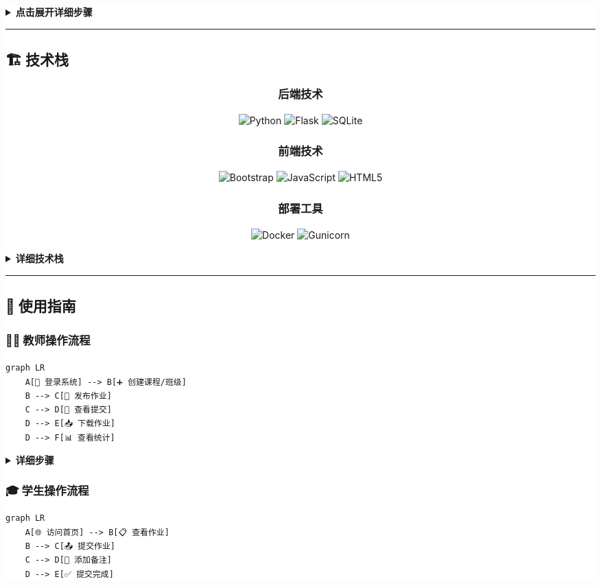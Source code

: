 <details><summary><b>点击展开详细步骤</b></summary></details>

---

## 🏗️ 技术栈

<div align="center">

### 后端技术

![Python](https://img.shields.io/badge/Python-3776AB?style=for-the-badge&logo=python&logoColor=white)
![Flask](https://img.shields.io/badge/Flask-000000?style=for-the-badge&logo=flask&logoColor=white)
![SQLite](https://img.shields.io/badge/SQLite-07405E?style=for-the-badge&logo=sqlite&logoColor=white)

### 前端技术

![Bootstrap](https://img.shields.io/badge/Bootstrap-563D7C?style=for-the-badge&logo=bootstrap&logoColor=white)
![JavaScript](https://img.shields.io/badge/JavaScript-F7DF1E?style=for-the-badge&logo=javascript&logoColor=black)
![HTML5](https://img.shields.io/badge/HTML5-E34F26?style=for-the-badge&logo=html5&logoColor=white)

### 部署工具

![Docker](https://img.shields.io/badge/Docker-2496ED?style=for-the-badge&logo=docker&logoColor=white)
![Gunicorn](https://img.shields.io/badge/Gunicorn-499848?style=for-the-badge&logo=gunicorn&logoColor=white)

</div>

<details><summary><b>详细技术栈</b></summary></details>

---

## 📖 使用指南

### 👨‍🏫 教师操作流程

```mermaid
graph LR
    A[🔐 登录系统] --> B[➕ 创建课程/班级]
    B --> C[📝 发布作业]
    C --> D[👀 查看提交]
    D --> E[📥 下载作业]
    D --> F[📊 查看统计]
```

<details><summary><b>详细步骤</b></summary></details>

### 🎓 学生操作流程

```mermaid
graph LR
    A[🌐 访问首页] --> B[📋 查看作业]
    B --> C[📤 提交作业]
    C --> D[💬 添加备注]
    D --> E[✅ 提交完成]
```
